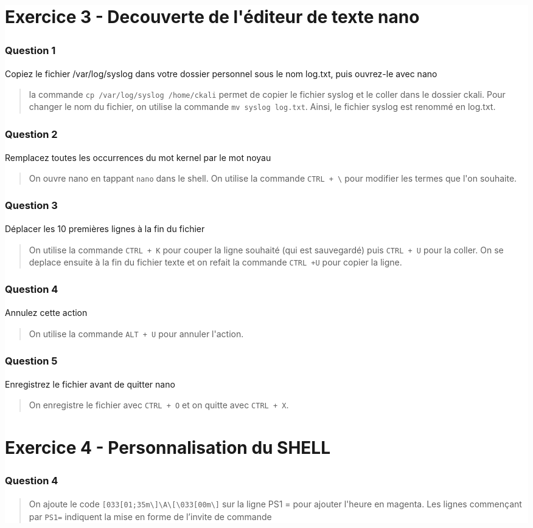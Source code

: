 
# Exercice 3 - Decouverte de l'éditeur de texte nano

### Question 1
Copiez le fichier /var/log/syslog dans votre dossier personnel sous le nom log.txt, puis ouvrez-le avec
nano
> la commande `cp /var/log/syslog /home/ckali` permet de copier le fichier syslog et le coller dans le dossier ckali.
> Pour changer le nom du fichier, on utilise la commande `mv syslog log.txt`. Ainsi, le fichier syslog est renommé en log.txt.

### Question 2
Remplacez toutes les occurrences du mot kernel par le mot noyau
> On ouvre nano en tappant `nano` dans le shell.
> On utilise la commande `CTRL + \` pour modifier les termes que l'on souhaite.

### Question 3
Déplacer les 10 premières lignes à la fin du fichier
> On utilise la commande `CTRL + K` pour couper la ligne souhaité (qui est sauvegardé) puis `CTRL + U` pour la coller. On se deplace ensuite à la fin du fichier texte et on refait la commande `CTRL +U` pour copier la ligne.

### Question 4
Annulez cette action
>On utilise la commande `ALT + U` pour annuler l'action.

### Question 5
Enregistrez le fichier avant de quitter nano
> On enregistre le fichier avec `CTRL + O` et on quitte avec `CTRL + X`.

# Exercice 4 - Personnalisation du SHELL

### Question 4 
> On ajoute le code `[033[01;35m\]\A\[\033[00m\]` sur la ligne PS1 =  pour ajouter l'heure en magenta.
Les lignes commençant par `PS1=` indiquent la mise en forme de l’invite de commande

